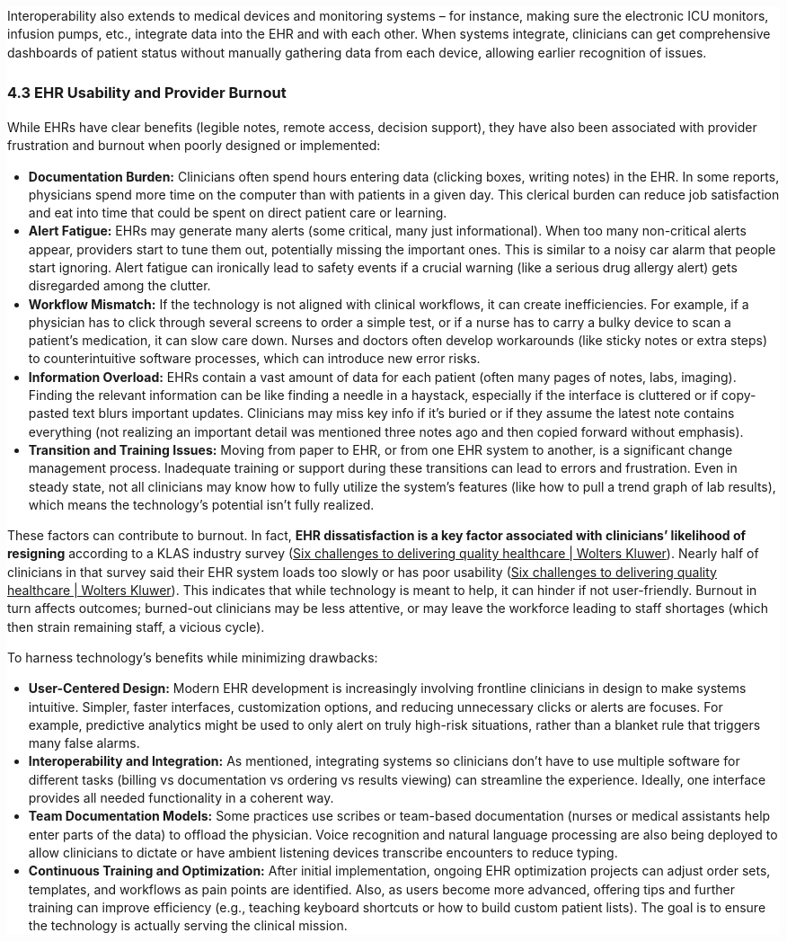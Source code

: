 Interoperability also extends to medical devices and monitoring systems – for instance, making sure the electronic ICU monitors, infusion pumps, etc., integrate data into the EHR and with each other. When systems integrate, clinicians can get comprehensive dashboards of patient status without manually gathering data from each device, allowing earlier recognition of issues.

### 4.3 EHR Usability and Provider Burnout

While EHRs have clear benefits (legible notes, remote access, decision support), they have also been associated with provider frustration and burnout when poorly designed or implemented:

- **Documentation Burden:** Clinicians often spend hours entering data (clicking boxes, writing notes) in the EHR. In some reports, physicians spend more time on the computer than with patients in a given day. This clerical burden can reduce job satisfaction and eat into time that could be spent on direct patient care or learning.
- **Alert Fatigue:** EHRs may generate many alerts (some critical, many just informational). When too many non-critical alerts appear, providers start to tune them out, potentially missing the important ones. This is similar to a noisy car alarm that people start ignoring. Alert fatigue can ironically lead to safety events if a crucial warning (like a serious drug allergy alert) gets disregarded among the clutter.
- **Workflow Mismatch:** If the technology is not aligned with clinical workflows, it can create inefficiencies. For example, if a physician has to click through several screens to order a simple test, or if a nurse has to carry a bulky device to scan a patient’s medication, it can slow care down. Nurses and doctors often develop workarounds (like sticky notes or extra steps) to counterintuitive software processes, which can introduce new error risks.
- **Information Overload:** EHRs contain a vast amount of data for each patient (often many pages of notes, labs, imaging). Finding the relevant information can be like finding a needle in a haystack, especially if the interface is cluttered or if copy-pasted text blurs important updates. Clinicians may miss key info if it’s buried or if they assume the latest note contains everything (not realizing an important detail was mentioned three notes ago and then copied forward without emphasis).
- **Transition and Training Issues:** Moving from paper to EHR, or from one EHR system to another, is a significant change management process. Inadequate training or support during these transitions can lead to errors and frustration. Even in steady state, not all clinicians may know how to fully utilize the system’s features (like how to pull a trend graph of lab results), which means the technology’s potential isn’t fully realized.

These factors can contribute to burnout. In fact, **EHR dissatisfaction is a key factor associated with clinicians’ likelihood of resigning** according to a KLAS industry survey ([Six challenges to delivering quality healthcare | Wolters Kluwer](https://www.wolterskluwer.com/en/expert-insights/six-challenges-to-delivering-quality-healthcare#:~:text=But%20when%20workflows%20aren%E2%80%99t%20optimized%2C,of%20clinician%20time%20and%20efforts)). Nearly half of clinicians in that survey said their EHR system loads too slowly or has poor usability ([Six challenges to delivering quality healthcare | Wolters Kluwer](https://www.wolterskluwer.com/en/expert-insights/six-challenges-to-delivering-quality-healthcare#:~:text=Clinicians%20and%20staff%20need%20access,of%20clinician%20time%20and%20efforts)). This indicates that while technology is meant to help, it can hinder if not user-friendly. Burnout in turn affects outcomes; burned-out clinicians may be less attentive, or may leave the workforce leading to staff shortages (which then strain remaining staff, a vicious cycle).

To harness technology’s benefits while minimizing drawbacks:

- **User-Centered Design:** Modern EHR development is increasingly involving frontline clinicians in design to make systems intuitive. Simpler, faster interfaces, customization options, and reducing unnecessary clicks or alerts are focuses. For example, predictive analytics might be used to only alert on truly high-risk situations, rather than a blanket rule that triggers many false alarms.
- **Interoperability and Integration:** As mentioned, integrating systems so clinicians don’t have to use multiple software for different tasks (billing vs documentation vs ordering vs results viewing) can streamline the experience. Ideally, one interface provides all needed functionality in a coherent way.
- **Team Documentation Models:** Some practices use scribes or team-based documentation (nurses or medical assistants help enter parts of the data) to offload the physician. Voice recognition and natural language processing are also being deployed to allow clinicians to dictate or have ambient listening devices transcribe encounters to reduce typing.
- **Continuous Training and Optimization:** After initial implementation, ongoing EHR optimization projects can adjust order sets, templates, and workflows as pain points are identified. Also, as users become more advanced, offering tips and further training can improve efficiency (e.g., teaching keyboard shortcuts or how to build custom patient lists). The goal is to ensure the technology is actually serving the clinical mission.